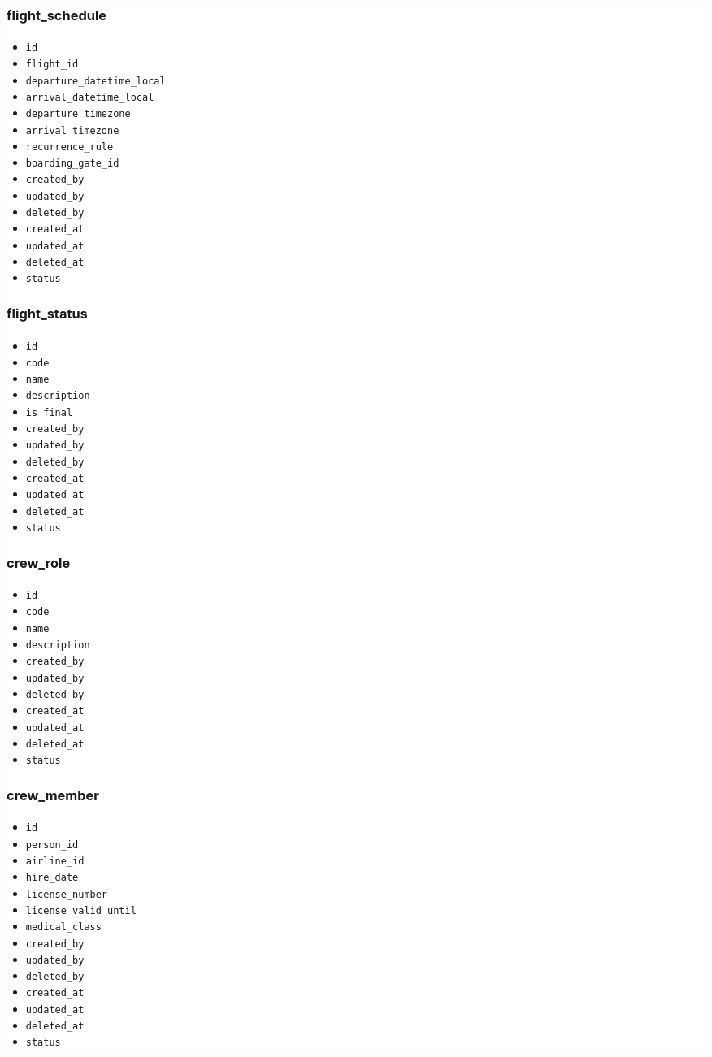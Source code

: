### flight_schedule
- `id`
- `flight_id`
- `departure_datetime_local`
- `arrival_datetime_local`
- `departure_timezone`
- `arrival_timezone`
- `recurrence_rule`
- `boarding_gate_id`
- `created_by`
- `updated_by`
- `deleted_by`
- `created_at`
- `updated_at`
- `deleted_at`
- `status`

### flight_status
- `id`
- `code`
- `name`
- `description`
- `is_final`
- `created_by`
- `updated_by`
- `deleted_by`
- `created_at`
- `updated_at`
- `deleted_at`
- `status`

### crew_role
- `id`
- `code`
- `name`
- `description`
- `created_by`
- `updated_by`
- `deleted_by`
- `created_at`
- `updated_at`
- `deleted_at`
- `status`

### crew_member
- `id`
- `person_id`
- `airline_id`
- `hire_date`
- `license_number`
- `license_valid_until`
- `medical_class`
- `created_by`
- `updated_by`
- `deleted_by`
- `created_at`
- `updated_at`
- `deleted_at`
- `status`
